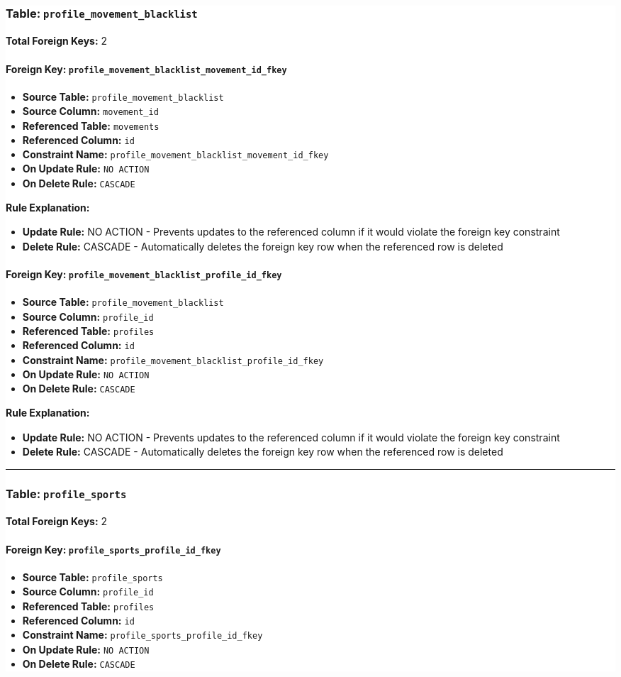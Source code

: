 
### Table: `profile_movement_blacklist`

**Total Foreign Keys:** 2

#### Foreign Key: `profile_movement_blacklist_movement_id_fkey`

- **Source Table:** `profile_movement_blacklist`
- **Source Column:** `movement_id`
- **Referenced Table:** `movements`
- **Referenced Column:** `id`
- **Constraint Name:** `profile_movement_blacklist_movement_id_fkey`
- **On Update Rule:** `NO ACTION`
- **On Delete Rule:** `CASCADE`

**Rule Explanation:**
- **Update Rule:** NO ACTION - Prevents updates to the referenced column if it would violate the foreign key constraint
- **Delete Rule:** CASCADE - Automatically deletes the foreign key row when the referenced row is deleted

#### Foreign Key: `profile_movement_blacklist_profile_id_fkey`

- **Source Table:** `profile_movement_blacklist`
- **Source Column:** `profile_id`
- **Referenced Table:** `profiles`
- **Referenced Column:** `id`
- **Constraint Name:** `profile_movement_blacklist_profile_id_fkey`
- **On Update Rule:** `NO ACTION`
- **On Delete Rule:** `CASCADE`

**Rule Explanation:**
- **Update Rule:** NO ACTION - Prevents updates to the referenced column if it would violate the foreign key constraint
- **Delete Rule:** CASCADE - Automatically deletes the foreign key row when the referenced row is deleted

---

### Table: `profile_sports`

**Total Foreign Keys:** 2

#### Foreign Key: `profile_sports_profile_id_fkey`

- **Source Table:** `profile_sports`
- **Source Column:** `profile_id`
- **Referenced Table:** `profiles`
- **Referenced Column:** `id`
- **Constraint Name:** `profile_sports_profile_id_fkey`
- **On Update Rule:** `NO ACTION`
- **On Delete Rule:** `CASCADE`
